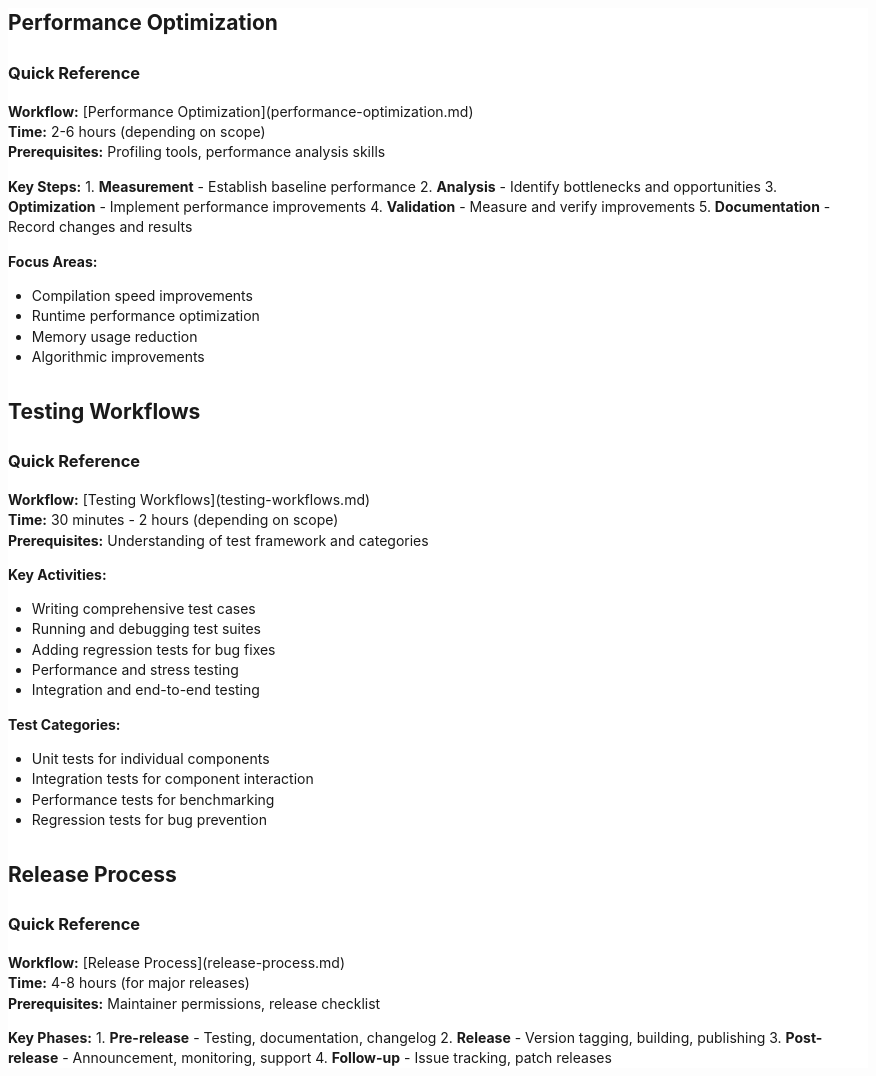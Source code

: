 ## Performance Optimization

### Quick Reference
**Workflow:** &#91;Performance Optimization&#93;(performance-optimization.md)  
**Time:** 2-6 hours (depending on scope)  
**Prerequisites:** Profiling tools, performance analysis skills

**Key Steps:**
1\. **Measurement** - Establish baseline performance
2\. **Analysis** - Identify bottlenecks and opportunities
3\. **Optimization** - Implement performance improvements
4\. **Validation** - Measure and verify improvements
5\. **Documentation** - Record changes and results

**Focus Areas:**
- Compilation speed improvements
- Runtime performance optimization
- Memory usage reduction
- Algorithmic improvements

## Testing Workflows

### Quick Reference
**Workflow:** &#91;Testing Workflows&#93;(testing-workflows.md)  
**Time:** 30 minutes - 2 hours (depending on scope)  
**Prerequisites:** Understanding of test framework and categories

**Key Activities:**
- Writing comprehensive test cases
- Running and debugging test suites
- Adding regression tests for bug fixes
- Performance and stress testing
- Integration and end-to-end testing

**Test Categories:**
- Unit tests for individual components
- Integration tests for component interaction
- Performance tests for benchmarking
- Regression tests for bug prevention

## Release Process

### Quick Reference
**Workflow:** &#91;Release Process&#93;(release-process.md)  
**Time:** 4-8 hours (for major releases)  
**Prerequisites:** Maintainer permissions, release checklist

**Key Phases:**
1\. **Pre-release** - Testing, documentation, changelog
2\. **Release** - Version tagging, building, publishing
3\. **Post-release** - Announcement, monitoring, support
4\. **Follow-up** - Issue tracking, patch releases
